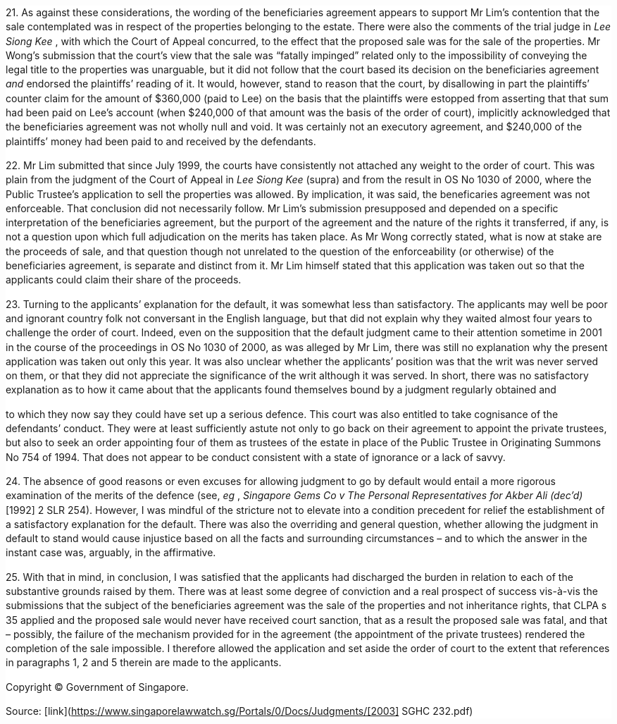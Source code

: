 21\. As against these considerations, the wording of the beneficiaries agreement appears to support Mr Lim’s contention that the sale contemplated was in respect of the properties belonging to the estate. There were also the comments of the trial judge in _Lee Siong Kee_ , with which the Court of Appeal concurred, to the effect that the proposed sale was for the sale of the properties. Mr Wong’s submission that the court’s view that the sale was “fatally impinged” related only to the impossibility of conveying the legal title to the properties was unarguable, but it did not follow that the court based its decision on the beneficiaries agreement _and_ endorsed the plaintiffs’ reading of it. It would, however, stand to reason that the court, by disallowing in part the plaintiffs’ counter claim for the amount of $360,000 (paid to Lee) on the basis that the plaintiffs were estopped from asserting that that sum had been paid on Lee’s account (when $240,000 of that amount was the basis of the order of court), implicitly acknowledged that the beneficiaries agreement was not wholly null and void. It was certainly not an executory agreement, and $240,000 of the plaintiffs’ money had been paid to and received by the defendants. 

22\. Mr Lim submitted that since July 1999, the courts have consistently not attached any weight to the order of court. This was plain from the judgment of the Court of Appeal in _Lee Siong Kee_ (supra) and from the result in OS No 1030 of 2000, where the Public Trustee’s application to sell the properties was allowed. By implication, it was said, the beneficaries agreement was not enforceable. That conclusion did not necessarily follow. Mr Lim’s submission presupposed and depended on a specific interpretation of the beneficiaries agreement, but the purport of the agreement and the nature of the rights it transferred, if any, is not a question upon which full adjudication on the merits has taken place. As Mr Wong correctly stated, what is now at stake are the proceeds of sale, and that question though not unrelated to the question of the enforceability (or otherwise) of the beneficiaries agreement, is separate and distinct from it. Mr Lim himself stated that this application was taken out so that the applicants could claim their share of the proceeds. 

23\. Turning to the applicants’ explanation for the default, it was somewhat less than satisfactory. The applicants may well be poor and ignorant country folk not conversant in the English language, but that did not explain why they waited almost four years to challenge the order of court. Indeed, even on the supposition that the default judgment came to their attention sometime in 2001 in the course of the proceedings in OS No 1030 of 2000, as was alleged by Mr Lim, there was still no explanation why the present application was taken out only this year. It was also unclear whether the applicants’ position was that the writ was never served on them, or that they did not appreciate the significance of the writ although it was served. In short, there was no satisfactory explanation as to how it came about that the applicants found themselves bound by a judgment regularly obtained and 


to which they now say they could have set up a serious defence. This court was also entitled to take cognisance of the defendants’ conduct. They were at least sufficiently astute not only to go back on their agreement to appoint the private trustees, but also to seek an order appointing four of them as trustees of the estate in place of the Public Trustee in Originating Summons No 754 of 1994. That does not appear to be conduct consistent with a state of ignorance or a lack of savvy. 

24\. The absence of good reasons or even excuses for allowing judgment to go by default would entail a more rigorous examination of the merits of the defence (see, _eg_ , _Singapore Gems Co v The Personal Representatives for Akber Ali (dec’d)_ <span class="citation">[1992] 2 SLR 254</span>). However, I was mindful of the stricture not to elevate into a condition precedent for relief the establishment of a satisfactory explanation for the default. There was also the overriding and general question, whether allowing the judgment in default to stand would cause injustice based on all the facts and surrounding circumstances – and to which the answer in the instant case was, arguably, in the affirmative. 

25\. With that in mind, in conclusion, I was satisfied that the applicants had discharged the burden in relation to each of the substantive grounds raised by them. There was at least some degree of conviction and a real prospect of success vis-à-vis the submissions that the subject of the beneficiaries agreement was the sale of the properties and not inheritance rights, that CLPA s 35 applied and the proposed sale would never have received court sanction, that as a result the proposed sale was fatal, and that – possibly, the failure of the mechanism provided for in the agreement (the appointment of the private trustees) rendered the completion of the sale impossible. I therefore allowed the application and set aside the order of court to the extent that references in paragraphs 1, 2 and 5 therein are made to the applicants. 

 Copyright © Government of Singapore. 


Source: [link](https://www.singaporelawwatch.sg/Portals/0/Docs/Judgments/[2003] SGHC 232.pdf)
